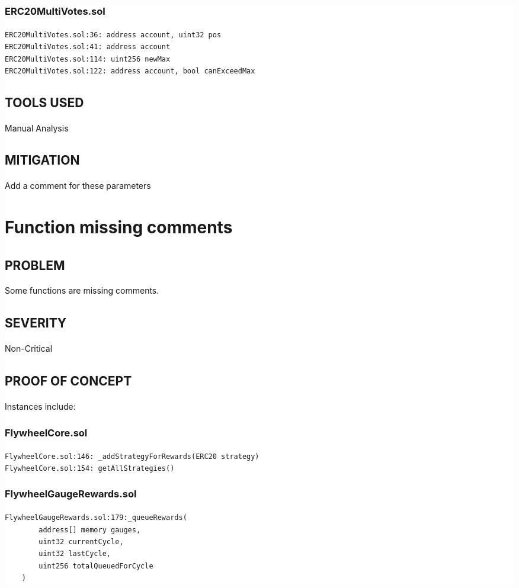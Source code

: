 ### ERC20MultiVotes.sol

```
ERC20MultiVotes.sol:36: address account, uint32 pos
ERC20MultiVotes.sol:41: address account
ERC20MultiVotes.sol:114: uint256 newMax
ERC20MultiVotes.sol:122: address account, bool canExceedMax
```


## TOOLS USED

Manual Analysis



## MITIGATION

Add a comment for these parameters


# Function missing comments

## PROBLEM

Some functions are missing comments.



## SEVERITY

Non-Critical




## PROOF OF CONCEPT

Instances include:


### FlywheelCore.sol

```
FlywheelCore.sol:146: _addStrategyForRewards(ERC20 strategy)
FlywheelCore.sol:154: getAllStrategies()
```

### FlywheelGaugeRewards.sol

```
FlywheelGaugeRewards.sol:179:_queueRewards(
        address[] memory gauges,
        uint32 currentCycle,
        uint32 lastCycle,
        uint256 totalQueuedForCycle
    )
```
